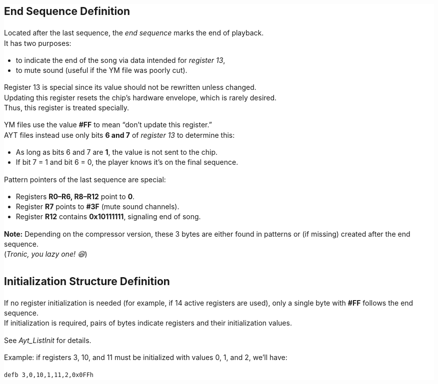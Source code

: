 ## End Sequence Definition
Located after the last sequence, the *end sequence* marks the end of playback.  
It has two purposes:
- to indicate the end of the song via data intended for *register 13*,
- to mute sound (useful if the YM file was poorly cut).

Register 13 is special since its value should not be rewritten unless changed.  
Updating this register resets the chip’s hardware envelope, which is rarely desired.  
Thus, this register is treated specially.

YM files use the value **#FF** to mean “don’t update this register.”  
AYT files instead use only bits **6 and 7** of *register 13* to determine this:  
- As long as bits 6 and 7 are **1**, the value is not sent to the chip.  
- If bit 7 = 1 and bit 6 = 0, the player knows it’s on the final sequence.

Pattern pointers of the last sequence are special:  
- Registers **R0–R6, R8–R12** point to **0**.  
- Register **R7** points to **#3F** (mute sound channels).  
- Register **R12** contains **0x10111111**, signaling end of song.

**Note:** Depending on the compressor version, these 3 bytes are either found in patterns or (if missing) created after the end sequence.  
(*Tronic, you lazy one! 😆*)

## Initialization Structure Definition
If no register initialization is needed (for example, if 14 active registers are used), only a single byte with **#FF** follows the end sequence.  
If initialization is required, pairs of bytes indicate registers and their initialization values.

See *Ayt_ListInit* for details.

Example: if registers 3, 10, and 11 must be initialized with values 0, 1, and 2, we’ll have:

```
defb 3,0,10,1,11,2,0x0FFh
```
